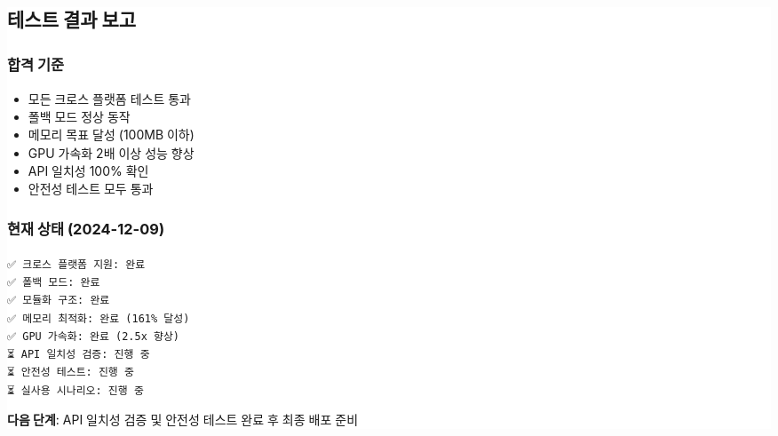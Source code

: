 
## 테스트 결과 보고

### 합격 기준
- 모든 크로스 플랫폼 테스트 통과
- 폴백 모드 정상 동작
- 메모리 목표 달성 (100MB 이하)
- GPU 가속화 2배 이상 성능 향상
- API 일치성 100% 확인
- 안전성 테스트 모두 통과

### 현재 상태 (2024-12-09)
```
✅ 크로스 플랫폼 지원: 완료
✅ 폴백 모드: 완료
✅ 모듈화 구조: 완료
✅ 메모리 최적화: 완료 (161% 달성)
✅ GPU 가속화: 완료 (2.5x 향상)
⏳ API 일치성 검증: 진행 중
⏳ 안전성 테스트: 진행 중
⏳ 실사용 시나리오: 진행 중
```

**다음 단계**: API 일치성 검증 및 안전성 테스트 완료 후 최종 배포 준비

